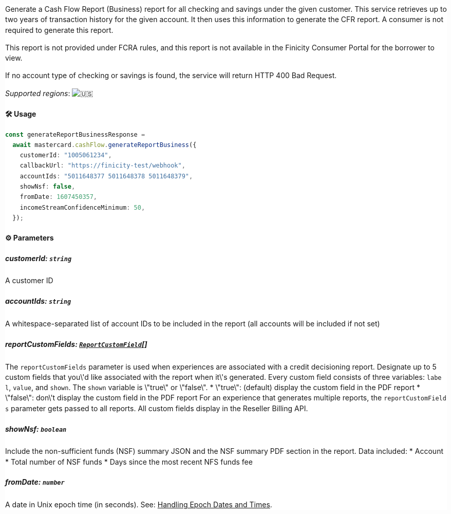 Generate a Cash Flow Report (Business) report for all checking and savings under the given customer. This service retrieves up to two years of transaction history for the given account. It then uses this information to generate the CFR report. A consumer is not required to generate this report.

This report is not provided under FCRA rules, and this report is not available in the Finicity Consumer Portal for the borrower to view.

If no account type of checking or savings is found, the service will return HTTP 400 Bad Request.

_Supported regions_: ![🇺🇸](https://flagcdn.com/20x15/us.png)

#### 🛠️ Usage<a id="🛠️-usage"></a>

```typescript
const generateReportBusinessResponse =
  await mastercard.cashFlow.generateReportBusiness({
    customerId: "1005061234",
    callbackUrl: "https://finicity-test/webhook",
    accountIds: "5011648377 5011648378 5011648379",
    showNsf: false,
    fromDate: 1607450357,
    incomeStreamConfidenceMinimum: 50,
  });
```

#### ⚙️ Parameters<a id="⚙️-parameters"></a>

##### customerId: `string`<a id="customerid-string"></a>

A customer ID

##### accountIds: `string`<a id="accountids-string"></a>

A whitespace-separated list of account IDs to be included in the report (all accounts will be included if not set)

##### reportCustomFields: [`ReportCustomField`](./models/report-custom-field.ts)[]<a id="reportcustomfields-reportcustomfieldmodelsreport-custom-fieldts"></a>

The `reportCustomFields` parameter is used when experiences are associated with a credit decisioning report.  Designate up to 5 custom fields that you\\\'d like associated with the report when it\\\'s generated. Every custom field consists of three variables: `label`, `value`, and `shown`. The `shown` variable is \\\"true\\\" or \\\"false\\\". * \\\"true\\\": (default) display the custom field in the PDF report * \\\"false\\\": don\\\'t display the custom field in the PDF report  For an experience that generates multiple reports, the `reportCustomFields` parameter gets passed to all reports.  All custom fields display in the Reseller Billing API.

##### showNsf: `boolean`<a id="shownsf-boolean"></a>

Include the non-sufficient funds (NSF) summary JSON and the NSF summary PDF section in the report. Data included: * Account  * Total number of NSF funds  * Days since the most recent NFS funds fee

##### fromDate: `number`<a id="fromdate-number"></a>

A date in Unix epoch time (in seconds). See: [Handling Epoch Dates and Times](https://developer.mastercard.com/open-banking-us/documentation/codes-and-formats/).
